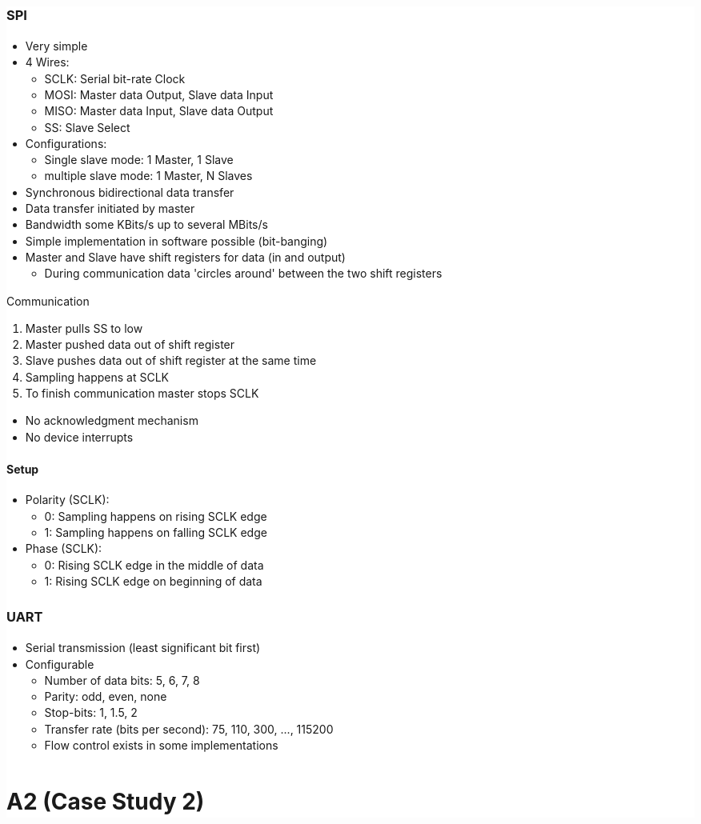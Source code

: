 ### SPI

- Very simple
- 4 Wires:
    - SCLK: Serial bit-rate Clock
    - MOSI: Master data Output, Slave data Input
    - MISO: Master data Input, Slave data Output
    - SS: Slave Select
- Configurations:
    - Single slave mode: 1 Master, 1 Slave
    - multiple slave mode: 1 Master, N Slaves
- Synchronous bidirectional data transfer
- Data transfer initiated by master
- Bandwidth some KBits/s up to several MBits/s
- Simple implementation in software possible (bit-banging)
- Master and Slave have shift registers for data (in and output)
    - During communication data 'circles around' between the two shift registers

Communication

1. Master pulls SS to low
2. Master pushed data out of shift register
3. Slave pushes data out of shift register at the same time
4. Sampling happens at SCLK
5. To finish communication master stops SCLK

- No acknowledgment mechanism
- No device interrupts

#### Setup

- Polarity (SCLK):
    - 0: Sampling happens on rising SCLK edge
    - 1: Sampling happens on falling SCLK edge
- Phase (SCLK):
    - 0: Rising SCLK edge in the middle of data
    - 1: Rising SCLK edge on beginning of data

### UART

- Serial transmission (least significant bit first)
- Configurable
    - Number of data bits: 5, 6, 7, 8
    - Parity: odd, even, none
    - Stop-bits: 1, 1.5, 2
    - Transfer rate (bits per second): 75, 110, 300, ..., 115200
    - Flow control exists in some implementations





# A2 (Case Study 2)
